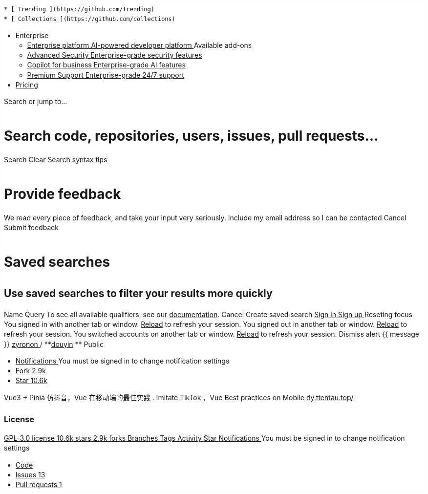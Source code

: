     * [ Trending ](https://github.com/trending)
    * [ Collections ](https://github.com/collections)
  * Enterprise 
    * [ Enterprise platform AI-powered developer platform  ](https://github.com/enterprise)
Available add-ons
    * [ Advanced Security Enterprise-grade security features  ](https://github.com/enterprise/advanced-security)
    * [ Copilot for business Enterprise-grade AI features  ](https://github.com/features/copilot/copilot-business)
    * [ Premium Support Enterprise-grade 24/7 support  ](https://github.com/premium-support)
  * [Pricing](https://github.com/pricing)


Search or jump to...
# Search code, repositories, users, issues, pull requests...
Search 
Clear
[Search syntax tips](https://docs.github.com/search-github/github-code-search/understanding-github-code-search-syntax)
#  Provide feedback 
We read every piece of feedback, and take your input very seriously.
Include my email address so I can be contacted
Cancel  Submit feedback 
#  Saved searches 
## Use saved searches to filter your results more quickly
Name
Query
To see all available qualifiers, see our [documentation](https://docs.github.com/search-github/github-code-search/understanding-github-code-search-syntax). 
Cancel  Create saved search 
[ Sign in ](https://github.com/login?return_to=https%3A%2F%2Fgithub.com%2Fzyronon%2Fdouyin)
[ Sign up ](https://github.com/signup?ref_cta=Sign+up&ref_loc=header+logged+out&ref_page=%2F%3Cuser-name%3E%2F%3Crepo-name%3E&source=header-repo&source_repo=zyronon%2Fdouyin) Reseting focus
You signed in with another tab or window. [Reload](https://github.com/zyronon/douyin) to refresh your session. You signed out in another tab or window. [Reload](https://github.com/zyronon/douyin) to refresh your session. You switched accounts on another tab or window. [Reload](https://github.com/zyronon/douyin) to refresh your session. Dismiss alert
{{ message }}
[ zyronon ](https://github.com/zyronon) / **[douyin](https://github.com/zyronon/douyin) ** Public
  * [ Notifications ](https://github.com/login?return_to=%2Fzyronon%2Fdouyin) You must be signed in to change notification settings
  * [ Fork 2.9k ](https://github.com/login?return_to=%2Fzyronon%2Fdouyin)
  * [ Star  10.6k ](https://github.com/login?return_to=%2Fzyronon%2Fdouyin)


Vue3 + Pinia 仿抖音，Vue 在移动端的最佳实践 . Imitate TikTok ，Vue Best practices on Mobile 
[dy.ttentau.top/](https://dy.ttentau.top/ "https://dy.ttentau.top/")
### License
[ GPL-3.0 license ](https://github.com/zyronon/douyin/blob/master/LICENSE)
[ 10.6k stars ](https://github.com/zyronon/douyin/stargazers) [ 2.9k forks ](https://github.com/zyronon/douyin/forks) [ Branches ](https://github.com/zyronon/douyin/branches) [ Tags ](https://github.com/zyronon/douyin/tags) [ Activity ](https://github.com/zyronon/douyin/activity)
[ Star  ](https://github.com/login?return_to=%2Fzyronon%2Fdouyin)
[ Notifications ](https://github.com/login?return_to=%2Fzyronon%2Fdouyin) You must be signed in to change notification settings
  * [ Code ](https://github.com/zyronon/douyin)
  * [ Issues 13 ](https://github.com/zyronon/douyin/issues)
  * [ Pull requests 1 ](https://github.com/zyronon/douyin/pulls)
